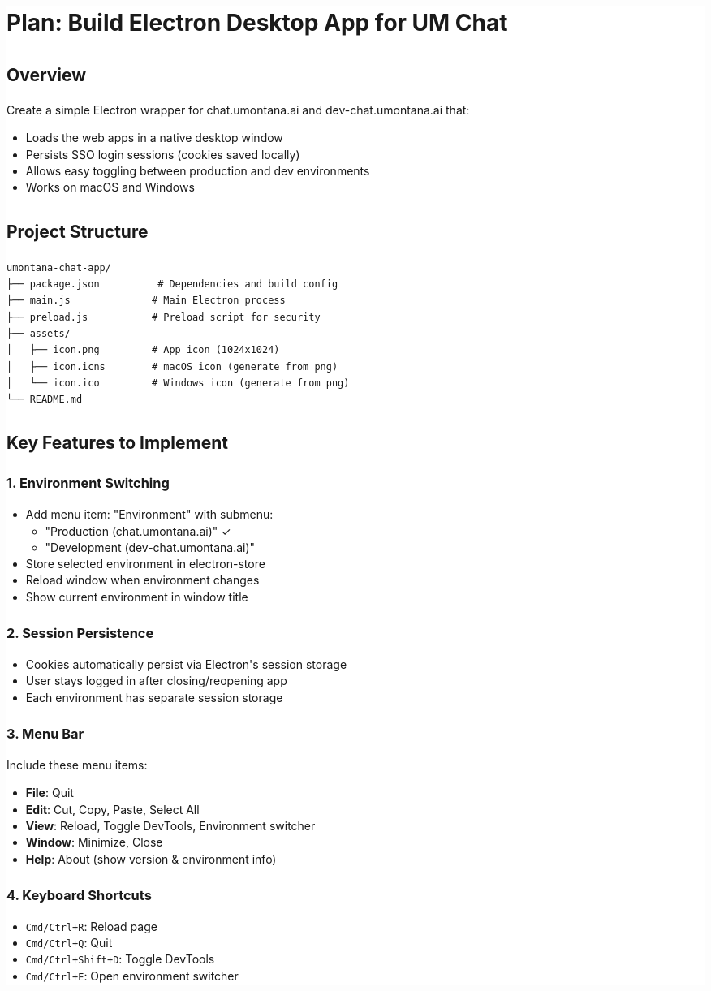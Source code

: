 # Plan: Build Electron Desktop App for UM Chat

## Overview
Create a simple Electron wrapper for chat.umontana.ai and dev-chat.umontana.ai that:
- Loads the web apps in a native desktop window
- Persists SSO login sessions (cookies saved locally)
- Allows easy toggling between production and dev environments
- Works on macOS and Windows

## Project Structure
```
umontana-chat-app/
├── package.json          # Dependencies and build config
├── main.js              # Main Electron process
├── preload.js           # Preload script for security
├── assets/
│   ├── icon.png         # App icon (1024x1024)
│   ├── icon.icns        # macOS icon (generate from png)
│   └── icon.ico         # Windows icon (generate from png)
└── README.md
```

## Key Features to Implement

### 1. Environment Switching
- Add menu item: "Environment" with submenu:
  - "Production (chat.umontana.ai)" ✓
  - "Development (dev-chat.umontana.ai)"
- Store selected environment in electron-store
- Reload window when environment changes
- Show current environment in window title

### 2. Session Persistence
- Cookies automatically persist via Electron's session storage
- User stays logged in after closing/reopening app
- Each environment has separate session storage

### 3. Menu Bar
Include these menu items:
- **File**: Quit
- **Edit**: Cut, Copy, Paste, Select All
- **View**: Reload, Toggle DevTools, Environment switcher
- **Window**: Minimize, Close
- **Help**: About (show version & environment info)

### 4. Keyboard Shortcuts
- `Cmd/Ctrl+R`: Reload page
- `Cmd/Ctrl+Q`: Quit
- `Cmd/Ctrl+Shift+D`: Toggle DevTools
- `Cmd/Ctrl+E`: Open environment switcher
